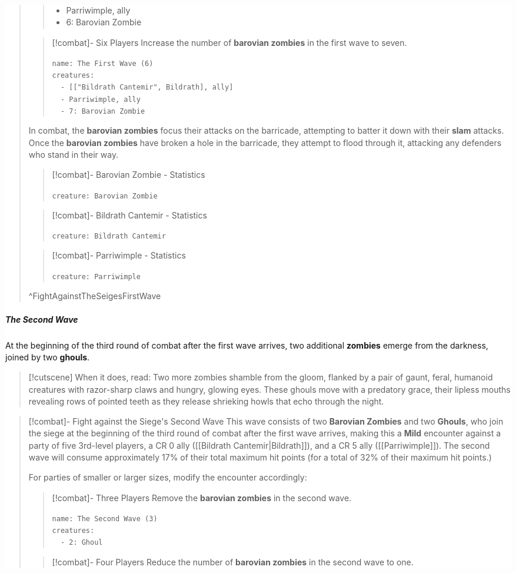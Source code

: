 >>   - Parriwimple, ally
>>   - 6: Barovian Zombie
>> ```
>
>> [!combat]- Six Players
>> Increase the number of **barovian zombies** in the first wave to seven.
>> ```encounter
>> name: The First Wave (6)
>> creatures:
>>   - [["Bildrath Cantemir", Bildrath], ally]
>>   - Parriwimple, ally
>>   - 7: Barovian Zombie
>> ```
> 
> In combat, the **barovian zombies** focus their attacks on the barricade, attempting to batter it down with their **slam** attacks. Once the **barovian zombies** have broken a hole in the barricade, they attempt to flood through it, attacking any defenders who stand in their way.
>
>> [!combat]- Barovian Zombie - Statistics
> > ```statblock
> > creature: Barovian Zombie
> > ```
> 
>> [!combat]- Bildrath Cantemir - Statistics
> > ```statblock
> > creature: Bildrath Cantemir
> > ```
> 
>> [!combat]- Parriwimple - Statistics
> > ```statblock
> > creature: Parriwimple
> > ```
>
> ^FightAgainstTheSeigesFirstWave
##### The Second Wave
At the beginning of the third round of combat after the first wave arrives, two additional **zombies** emerge from the darkness, joined by two **ghouls**.

> [!cutscene] When it does, read:
> Two more zombies shamble from the gloom, flanked by a pair of gaunt, feral, humanoid creatures with razor-sharp claws and hungry, glowing eyes. These ghouls move with a predatory grace, their lipless mouths revealing rows of pointed teeth as they release shrieking howls that echo through the night.

> [!combat]- Fight against the Siege's Second Wave
> This wave consists of two **Barovian Zombies** and two **Ghouls**, who join the siege at the beginning of the third round of combat after the first wave arrives, making this a **Mild** encounter against a party of five 3rd-level players, a CR 0 ally ([[Bildrath Cantemir|Bildrath]]), and a CR 5 ally ([[Parriwimple]]). The second wave will consume approximately 17% of their total maximum hit points (for a total of 32% of their maximum hit points.)
> 
> For parties of smaller or larger sizes, modify the encounter accordingly:
> 
>> [!combat]- Three Players
>> Remove the **barovian zombies** in the second wave.
>> ```encounter
>> name: The Second Wave (3)
>> creatures:
>>   - 2: Ghoul
>> ```
> 
>> [!combat]- Four Players
>> Reduce the number of **barovian zombies** in the second wave to one.
>> ```encounter